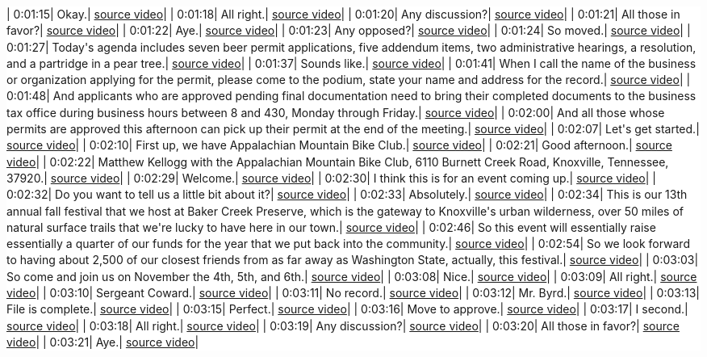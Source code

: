 | 0:01:15| Okay.| [source video](https://archive.org/details/beer-brd-r-293-221018?start=75)|
| 0:01:18| All right.| [source video](https://archive.org/details/beer-brd-r-293-221018?start=78)|
| 0:01:20| Any discussion?| [source video](https://archive.org/details/beer-brd-r-293-221018?start=80)|
| 0:01:21| All those in favor?| [source video](https://archive.org/details/beer-brd-r-293-221018?start=81)|
| 0:01:22| Aye.| [source video](https://archive.org/details/beer-brd-r-293-221018?start=82)|
| 0:01:23| Any opposed?| [source video](https://archive.org/details/beer-brd-r-293-221018?start=83)|
| 0:01:24| So moved.| [source video](https://archive.org/details/beer-brd-r-293-221018?start=84)|
| 0:01:27| Today's agenda includes seven beer permit applications, five addendum items, two administrative hearings, a resolution, and a partridge in a pear tree.| [source video](https://archive.org/details/beer-brd-r-293-221018?start=87)|
| 0:01:37| Sounds like.| [source video](https://archive.org/details/beer-brd-r-293-221018?start=97)|
| 0:01:41| When I call the name of the business or organization applying for the permit, please come to the podium, state your name and address for the record.| [source video](https://archive.org/details/beer-brd-r-293-221018?start=101)|
| 0:01:48| And applicants who are approved pending final documentation need to bring their completed documents to the business tax office during business hours between 8 and 430, Monday through Friday.| [source video](https://archive.org/details/beer-brd-r-293-221018?start=108)|
| 0:02:00| And all those whose permits are approved this afternoon can pick up their permit at the end of the meeting.| [source video](https://archive.org/details/beer-brd-r-293-221018?start=120)|
| 0:02:07| Let's get started.| [source video](https://archive.org/details/beer-brd-r-293-221018?start=127)|
| 0:02:10| First up, we have Appalachian Mountain Bike Club.| [source video](https://archive.org/details/beer-brd-r-293-221018?start=130)|
| 0:02:21| Good afternoon.| [source video](https://archive.org/details/beer-brd-r-293-221018?start=141)|
| 0:02:22| Matthew Kellogg with the Appalachian Mountain Bike Club, 6110 Burnett Creek Road, Knoxville, Tennessee, 37920.| [source video](https://archive.org/details/beer-brd-r-293-221018?start=142)|
| 0:02:29| Welcome.| [source video](https://archive.org/details/beer-brd-r-293-221018?start=149)|
| 0:02:30| I think this is for an event coming up.| [source video](https://archive.org/details/beer-brd-r-293-221018?start=150)|
| 0:02:32| Do you want to tell us a little bit about it?| [source video](https://archive.org/details/beer-brd-r-293-221018?start=152)|
| 0:02:33| Absolutely.| [source video](https://archive.org/details/beer-brd-r-293-221018?start=153)|
| 0:02:34| This is our 13th annual fall festival that we host at Baker Creek Preserve, which is the gateway to Knoxville's urban wilderness, over 50 miles of natural surface trails that we're lucky to have here in our town.| [source video](https://archive.org/details/beer-brd-r-293-221018?start=154)|
| 0:02:46| So this event will essentially raise essentially a quarter of our funds for the year that we put back into the community.| [source video](https://archive.org/details/beer-brd-r-293-221018?start=166)|
| 0:02:54| So we look forward to having about 2,500 of our closest friends from as far away as Washington State, actually, this festival.| [source video](https://archive.org/details/beer-brd-r-293-221018?start=174)|
| 0:03:03| So come and join us on November the 4th, 5th, and 6th.| [source video](https://archive.org/details/beer-brd-r-293-221018?start=183)|
| 0:03:08| Nice.| [source video](https://archive.org/details/beer-brd-r-293-221018?start=188)|
| 0:03:09| All right.| [source video](https://archive.org/details/beer-brd-r-293-221018?start=189)|
| 0:03:10| Sergeant Coward.| [source video](https://archive.org/details/beer-brd-r-293-221018?start=190)|
| 0:03:11| No record.| [source video](https://archive.org/details/beer-brd-r-293-221018?start=191)|
| 0:03:12| Mr. Byrd.| [source video](https://archive.org/details/beer-brd-r-293-221018?start=192)|
| 0:03:13| File is complete.| [source video](https://archive.org/details/beer-brd-r-293-221018?start=193)|
| 0:03:15| Perfect.| [source video](https://archive.org/details/beer-brd-r-293-221018?start=195)|
| 0:03:16| Move to approve.| [source video](https://archive.org/details/beer-brd-r-293-221018?start=196)|
| 0:03:17| I second.| [source video](https://archive.org/details/beer-brd-r-293-221018?start=197)|
| 0:03:18| All right.| [source video](https://archive.org/details/beer-brd-r-293-221018?start=198)|
| 0:03:19| Any discussion?| [source video](https://archive.org/details/beer-brd-r-293-221018?start=199)|
| 0:03:20| All those in favor?| [source video](https://archive.org/details/beer-brd-r-293-221018?start=200)|
| 0:03:21| Aye.| [source video](https://archive.org/details/beer-brd-r-293-221018?start=201)|